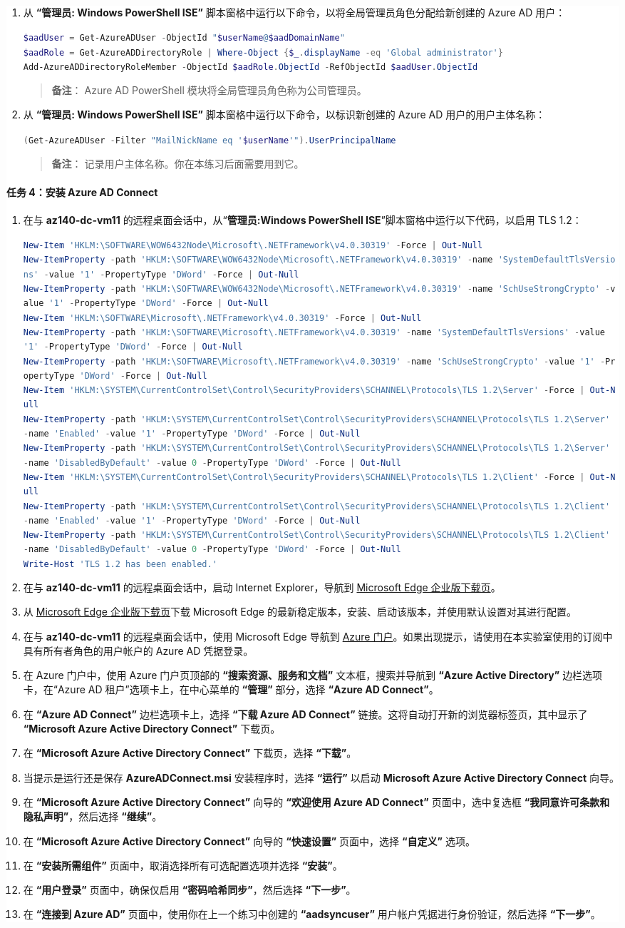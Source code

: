 1. 从 **“管理员: Windows PowerShell ISE”** 脚本窗格中运行以下命令，以将全局管理员角色分配给新创建的 Azure AD 用户： 

   ```powershell
   $aadUser = Get-AzureADUser -ObjectId "$userName@$aadDomainName"
   $aadRole = Get-AzureADDirectoryRole | Where-Object {$_.displayName -eq 'Global administrator'} 
   Add-AzureADDirectoryRoleMember -ObjectId $aadRole.ObjectId -RefObjectId $aadUser.ObjectId
   ```

   > **备注**： Azure AD PowerShell 模块将全局管理员角色称为公司管理员。

1. 从 **“管理员: Windows PowerShell ISE”** 脚本窗格中运行以下命令，以标识新创建的 Azure AD 用户的用户主体名称：

   ```powershell
   (Get-AzureADUser -Filter "MailNickName eq '$userName'").UserPrincipalName
   ```

   > **备注**： 记录用户主体名称。你在本练习后面需要用到它。 


#### 任务 4：安装 Azure AD Connect

1. 在与 **az140-dc-vm11** 的远程桌面会话中，从“**管理员:Windows PowerShell ISE**”脚本窗格中运行以下代码，以启用 TLS 1.2：

   ```powershell
   New-Item 'HKLM:\SOFTWARE\WOW6432Node\Microsoft\.NETFramework\v4.0.30319' -Force | Out-Null
   New-ItemProperty -path 'HKLM:\SOFTWARE\WOW6432Node\Microsoft\.NETFramework\v4.0.30319' -name 'SystemDefaultTlsVersions' -value '1' -PropertyType 'DWord' -Force | Out-Null
   New-ItemProperty -path 'HKLM:\SOFTWARE\WOW6432Node\Microsoft\.NETFramework\v4.0.30319' -name 'SchUseStrongCrypto' -value '1' -PropertyType 'DWord' -Force | Out-Null
   New-Item 'HKLM:\SOFTWARE\Microsoft\.NETFramework\v4.0.30319' -Force | Out-Null
   New-ItemProperty -path 'HKLM:\SOFTWARE\Microsoft\.NETFramework\v4.0.30319' -name 'SystemDefaultTlsVersions' -value '1' -PropertyType 'DWord' -Force | Out-Null
   New-ItemProperty -path 'HKLM:\SOFTWARE\Microsoft\.NETFramework\v4.0.30319' -name 'SchUseStrongCrypto' -value '1' -PropertyType 'DWord' -Force | Out-Null
   New-Item 'HKLM:\SYSTEM\CurrentControlSet\Control\SecurityProviders\SCHANNEL\Protocols\TLS 1.2\Server' -Force | Out-Null
   New-ItemProperty -path 'HKLM:\SYSTEM\CurrentControlSet\Control\SecurityProviders\SCHANNEL\Protocols\TLS 1.2\Server' -name 'Enabled' -value '1' -PropertyType 'DWord' -Force | Out-Null
   New-ItemProperty -path 'HKLM:\SYSTEM\CurrentControlSet\Control\SecurityProviders\SCHANNEL\Protocols\TLS 1.2\Server' -name 'DisabledByDefault' -value 0 -PropertyType 'DWord' -Force | Out-Null
   New-Item 'HKLM:\SYSTEM\CurrentControlSet\Control\SecurityProviders\SCHANNEL\Protocols\TLS 1.2\Client' -Force | Out-Null
   New-ItemProperty -path 'HKLM:\SYSTEM\CurrentControlSet\Control\SecurityProviders\SCHANNEL\Protocols\TLS 1.2\Client' -name 'Enabled' -value '1' -PropertyType 'DWord' -Force | Out-Null
   New-ItemProperty -path 'HKLM:\SYSTEM\CurrentControlSet\Control\SecurityProviders\SCHANNEL\Protocols\TLS 1.2\Client' -name 'DisabledByDefault' -value 0 -PropertyType 'DWord' -Force | Out-Null
   Write-Host 'TLS 1.2 has been enabled.'
   ```
   
1. 在与 **az140-dc-vm11** 的远程桌面会话中，启动 Internet Explorer，导航到 [Microsoft Edge 企业版下载页](https://www.microsoft.com/zh-cn/edge/business/download)。
1. 从 [Microsoft Edge 企业版下载页](https://www.microsoft.com/zh-cn/edge/business/download)下载 Microsoft Edge 的最新稳定版本，安装、启动该版本，并使用默认设置对其进行配置。
1. 在与 **az140-dc-vm11** 的远程桌面会话中，使用 Microsoft Edge 导航到 [Azure 门户](https://portal.azure.com)。如果出现提示，请使用在本实验室使用的订阅中具有所有者角色的用户帐户的 Azure AD 凭据登录。
1. 在 Azure 门户中，使用 Azure 门户页顶部的 **“搜索资源、服务和文档”** 文本框，搜索并导航到 **“Azure Active Directory”** 边栏选项卡，在“Azure AD 租户”选项卡上，在中心菜单的 **“管理”** 部分，选择 **“Azure AD Connect”**。
1. 在 **“Azure AD Connect”** 边栏选项卡上，选择 **“下载 Azure AD Connect”** 链接。这将自动打开新的浏览器标签页，其中显示了 **“Microsoft Azure Active Directory Connect”** 下载页。
1. 在 **“Microsoft Azure Active Directory Connect”** 下载页，选择 **“下载”**。
1. 当提示是运行还是保存 **AzureADConnect.msi** 安装程序时，选择 **“运行”** 以启动 **Microsoft Azure Active Directory Connect** 向导。
1. 在 **“Microsoft Azure Active Directory Connect”** 向导的 **“欢迎使用 Azure AD Connect”** 页面中，选中复选框 **“我同意许可条款和隐私声明”**，然后选择 **“继续”**。
1. 在 **“Microsoft Azure Active Directory Connect”** 向导的 **“快速设置”** 页面中，选择 **“自定义”** 选项。
1. 在 **“安装所需组件”** 页面中，取消选择所有可选配置选项并选择 **“安装”**。
1. 在 **“用户登录”** 页面中，确保仅启用 **“密码哈希同步”**，然后选择 **“下一步”**。
1. 在 **“连接到 Azure AD”** 页面中，使用你在上一个练习中创建的 **“aadsyncuser”** 用户帐户凭据进行身份验证，然后选择 **“下一步”**。 
